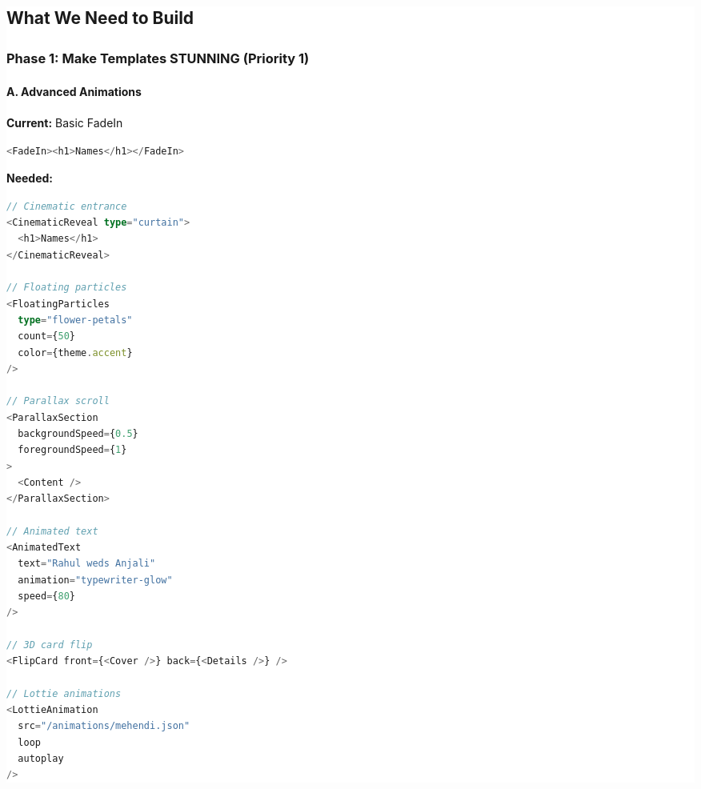 
## What We Need to Build

### **Phase 1: Make Templates STUNNING** (Priority 1)

#### **A. Advanced Animations**

**Current:** Basic FadeIn
```typescript
<FadeIn><h1>Names</h1></FadeIn>
```

**Needed:**
```typescript
// Cinematic entrance
<CinematicReveal type="curtain">
  <h1>Names</h1>
</CinematicReveal>

// Floating particles
<FloatingParticles 
  type="flower-petals" 
  count={50}
  color={theme.accent}
/>

// Parallax scroll
<ParallaxSection 
  backgroundSpeed={0.5}
  foregroundSpeed={1}
>
  <Content />
</ParallaxSection>

// Animated text
<AnimatedText 
  text="Rahul weds Anjali"
  animation="typewriter-glow"
  speed={80}
/>

// 3D card flip
<FlipCard front={<Cover />} back={<Details />} />

// Lottie animations
<LottieAnimation 
  src="/animations/mehendi.json"
  loop
  autoplay
/>
```
